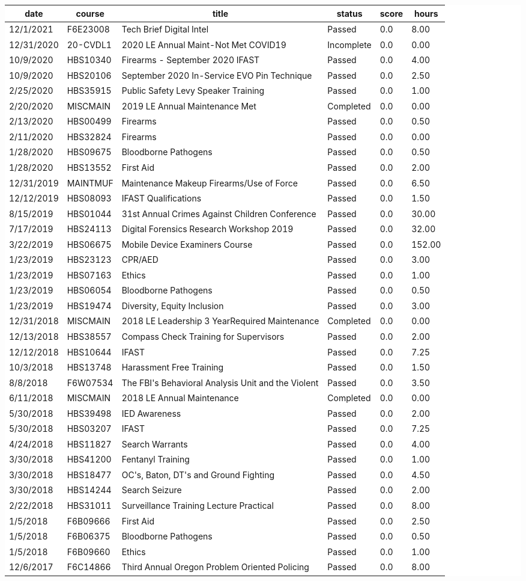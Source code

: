 | date | course | title | status | score | hours |
| ---- | ------ | ----- | ------ | ----- | ----- |
| 12/1/2021 | F6E23008 | Tech Brief Digital Intel | Passed | 0.0 | 8.00 |
| 12/31/2020 | 20-CVDL1 | 2020 LE Annual Maint-Not Met COVID19 | Incomplete | 0.0 | 0.00 |
| 10/9/2020 | HBS10340 | Firearms - September 2020 IFAST | Passed | 0.0 | 4.00 |
| 10/9/2020 | HBS20106 | September 2020 In-Service EVO Pin Technique | Passed | 0.0 | 2.50 |
| 2/25/2020 | HBS35915 | Public Safety Levy Speaker Training | Passed | 0.0 | 1.00 |
| 2/20/2020 | MISCMAIN | 2019 LE Annual Maintenance Met | Completed | 0.0 | 0.00 |
| 2/13/2020 | HBS00499 | Firearms | Passed | 0.0 | 0.50 |
| 2/11/2020 | HBS32824 | Firearms | Passed | 0.0 | 0.00 |
| 1/28/2020 | HBS09675 | Bloodborne Pathogens | Passed | 0.0 | 0.50 |
| 1/28/2020 | HBS13552 | First Aid | Passed | 0.0 | 2.00 |
| 12/31/2019 | MAINTMUF | Maintenance Makeup Firearms/Use of Force | Passed | 0.0 | 6.50 |
| 12/12/2019 | HBS08093 | IFAST Qualifications | Passed | 0.0 | 1.50 |
| 8/15/2019 | HBS01044 | 31st Annual Crimes Against Children Conference | Passed | 0.0 | 30.00 |
| 7/17/2019 | HBS24113 | Digital Forensics Research Workshop 2019 | Passed | 0.0 | 32.00 |
| 3/22/2019 | HBS06675 | Mobile Device Examiners Course | Passed | 0.0 | 152.00 |
| 1/23/2019 | HBS23123 | CPR/AED | Passed | 0.0 | 3.00 |
| 1/23/2019 | HBS07163 | Ethics | Passed | 0.0 | 1.00 |
| 1/23/2019 | HBS06054 | Bloodborne Pathogens | Passed | 0.0 | 0.50 |
| 1/23/2019 | HBS19474 | Diversity, Equity  Inclusion | Passed | 0.0 | 3.00 |
| 12/31/2018 | MISCMAIN | 2018 LE Leadership 3 YearRequired Maintenance | Completed | 0.0 | 0.00 |
| 12/13/2018 | HBS38557 | Compass Check Training for Supervisors | Passed | 0.0 | 2.00 |
| 12/12/2018 | HBS10644 | IFAST | Passed | 0.0 | 7.25 |
| 10/3/2018 | HBS13748 | Harassment Free Training | Passed | 0.0 | 1.50 |
| 8/8/2018 | F6W07534 | The FBI's Behavioral Analysis Unit and the Violent | Passed | 0.0 | 3.50 |
| 6/11/2018 | MISCMAIN | 2018 LE Annual Maintenance | Completed | 0.0 | 0.00 |
| 5/30/2018 | HBS39498 | IED Awareness | Passed | 0.0 | 2.00 |
| 5/30/2018 | HBS03207 | IFAST | Passed | 0.0 | 7.25 |
| 4/24/2018 | HBS11827 | Search Warrants | Passed | 0.0 | 4.00 |
| 3/30/2018 | HBS41200 | Fentanyl Training | Passed | 0.0 | 1.00 |
| 3/30/2018 | HBS18477 | OC's, Baton, DT's and Ground Fighting | Passed | 0.0 | 4.50 |
| 3/30/2018 | HBS14244 | Search  Seizure | Passed | 0.0 | 2.00 |
| 2/22/2018 | HBS31011 | Surveillance Training Lecture  Practical | Passed | 0.0 | 8.00 |
| 1/5/2018 | F6B09666 | First Aid | Passed | 0.0 | 2.50 |
| 1/5/2018 | F6B06375 | Bloodborne Pathogens | Passed | 0.0 | 0.50 |
| 1/5/2018 | F6B09660 | Ethics | Passed | 0.0 | 1.00 |
| 12/6/2017 | F6C14866 | Third Annual Oregon Problem Oriented Policing | Passed | 0.0 | 8.00 |